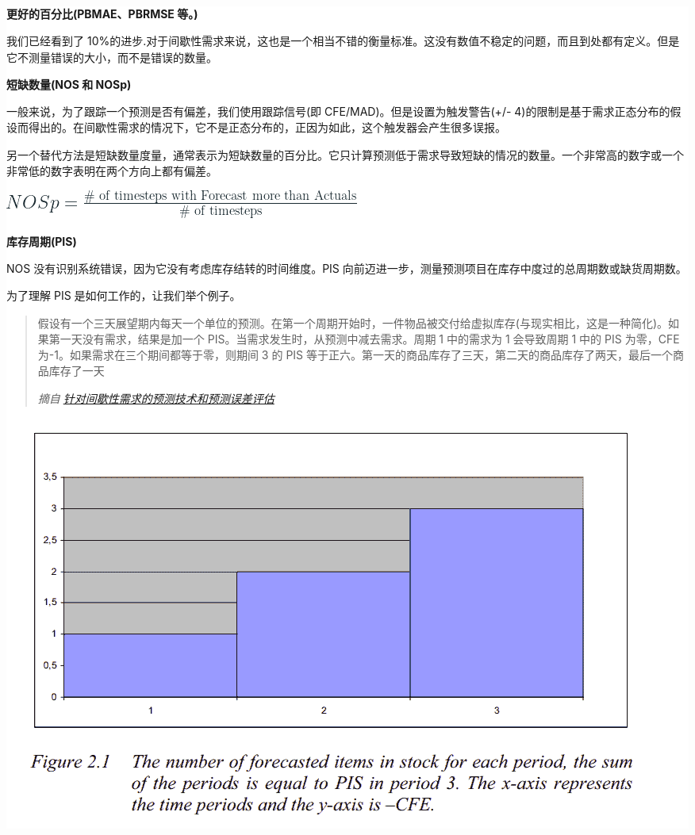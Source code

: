 **更好的百分比(PBMAE、PBRMSE 等。)**

我们已经看到了 10%的进步.对于间歇性需求来说，这也是一个相当不错的衡量标准。这没有数值不稳定的问题，而且到处都有定义。但是它不测量错误的大小，而不是错误的数量。

**短缺数量(NOS 和 NOSp)**

一般来说，为了跟踪一个预测是否有偏差，我们使用跟踪信号(即 CFE/MAD)。但是设置为触发警告(+/- 4)的限制是基于需求正态分布的假设而得出的。在间歇性需求的情况下，它不是正态分布的，正因为如此，这个触发器会产生很多误报。

另一个替代方法是短缺数量度量，通常表示为短缺数量的百分比。它只计算预测低于需求导致短缺的情况的数量。一个非常高的数字或一个非常低的数字表明在两个方向上都有偏差。

![](img/40385536664540788f1c00fbea08bdfb.png)

**库存周期(PIS)**

NOS 没有识别系统错误，因为它没有考虑库存结转的时间维度。PIS 向前迈进一步，测量预测项目在库存中度过的总周期数或缺货周期数。

为了理解 PIS 是如何工作的，让我们举个例子。

> 假设有一个三天展望期内每天一个单位的预测。在第一个周期开始时，一件物品被交付给虚拟库存(与现实相比，这是一种简化)。如果第一天没有需求，结果是加一个 PIS。当需求发生时，从预测中减去需求。周期 1 中的需求为 1 会导致周期 1 中的 PIS 为零，CFE 为-1。如果需求在三个期间都等于零，则期间 3 的 PIS 等于正六。第一天的商品库存了三天，第二天的商品库存了两天，最后一个商品库存了一天
> 
> *摘自* [*针对间歇性需求的预测技术和预测误差评估*](https://www.diva-portal.org/smash/get/diva2:990519/FULLTEXT01.pdf)

![](img/bbff9122e7bef204bab4dc608b515ec6.png)
